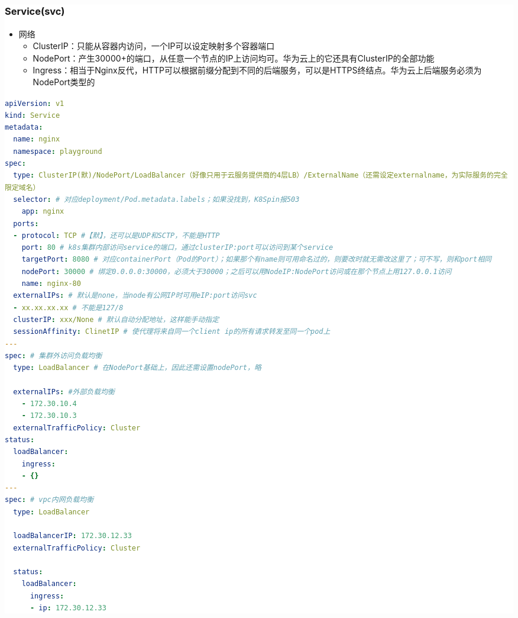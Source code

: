 ### Service(svc)

* 网络
  * ClusterIP：只能从容器内访问，一个IP可以设定映射多个容器端口
  * NodePort：产生30000+的端口，从任意一个节点的IP上访问均可。华为云上的它还具有ClusterIP的全部功能
  * Ingress：相当于Nginx反代，HTTP可以根据前缀分配到不同的后端服务，可以是HTTPS终结点。华为云上后端服务必须为NodePort类型的

```yaml
apiVersion: v1
kind: Service
metadata:
  name: nginx
  namespace: playground
spec:
  type: ClusterIP(默)/NodePort/LoadBalancer（好像只用于云服务提供商的4层LB）/ExternalName（还需设定externalname，为实际服务的完全限定域名）
  selector: # 对应deployment/Pod.metadata.labels；如果没找到，K8Spin报503
    app: nginx
  ports:
  - protocol: TCP #【默】，还可以是UDP和SCTP，不能是HTTP
    port: 80 # k8s集群内部访问service的端口，通过clusterIP:port可以访问到某个service
    targetPort: 8080 # 对应containerPort（Pod的Port）；如果那个有name则可用命名过的，则要改时就无需改这里了；可不写，则和port相同
    nodePort: 30000 # 绑定0.0.0.0:30000，必须大于30000；之后可以用NodeIP:NodePort访问或在那个节点上用127.0.0.1访问
    name: nginx-80
  externalIPs: # 默认是none，当node有公网IP时可用eIP:port访问svc
  - xx.xx.xx.xx # 不能是127/8
  clusterIP: xxx/None # 默认自动分配地址，这样能手动指定
  sessionAffinity: ClinetIP # 使代理将来自同一个client ip的所有请求转发至同一个pod上
---
spec: # 集群外访问负载均衡
  type: LoadBalancer # 在NodePort基础上，因此还需设置nodePort，略

  externalIPs: #外部负载均衡
    - 172.30.10.4
    - 172.30.10.3
  externalTrafficPolicy: Cluster
status:
  loadBalancer:
    ingress:
    - {}
---
spec: # vpc内网负载均衡
  type: LoadBalancer

  loadBalancerIP: 172.30.12.33
  externalTrafficPolicy: Cluster

  status:
    loadBalancer:
      ingress:
      - ip: 172.30.12.33
```
